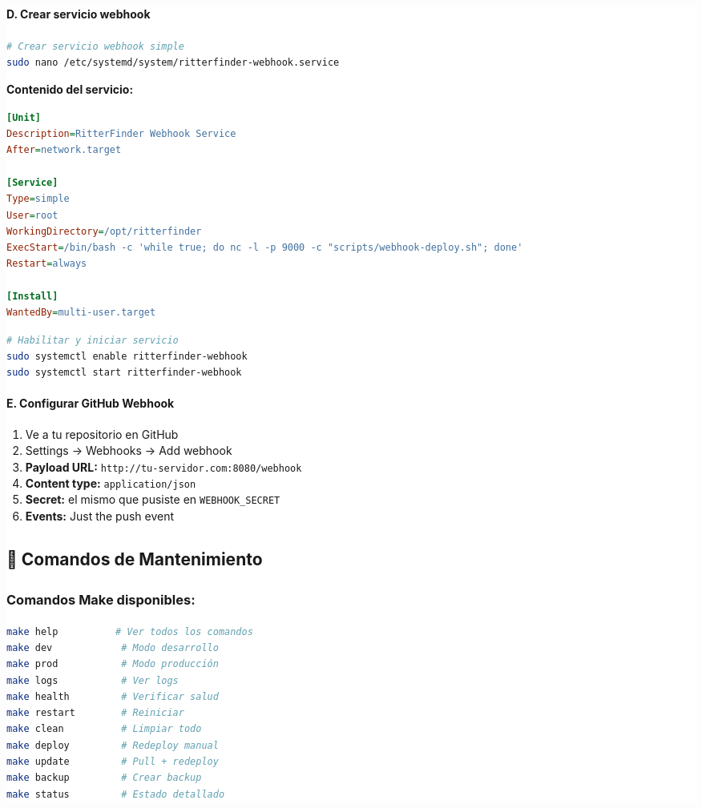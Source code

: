 #### D. Crear servicio webhook
```bash
# Crear servicio webhook simple
sudo nano /etc/systemd/system/ritterfinder-webhook.service
```

**Contenido del servicio:**
```ini
[Unit]
Description=RitterFinder Webhook Service
After=network.target

[Service]
Type=simple
User=root
WorkingDirectory=/opt/ritterfinder
ExecStart=/bin/bash -c 'while true; do nc -l -p 9000 -c "scripts/webhook-deploy.sh"; done'
Restart=always

[Install]
WantedBy=multi-user.target
```

```bash
# Habilitar y iniciar servicio
sudo systemctl enable ritterfinder-webhook
sudo systemctl start ritterfinder-webhook
```

#### E. Configurar GitHub Webhook
1. Ve a tu repositorio en GitHub
2. Settings → Webhooks → Add webhook
3. **Payload URL:** `http://tu-servidor.com:8080/webhook`
4. **Content type:** `application/json`
5. **Secret:** el mismo que pusiste en `WEBHOOK_SECRET`
6. **Events:** Just the push event

## 🔧 Comandos de Mantenimiento

### Comandos Make disponibles:
```bash
make help          # Ver todos los comandos
make dev            # Modo desarrollo
make prod           # Modo producción
make logs           # Ver logs
make health         # Verificar salud
make restart        # Reiniciar
make clean          # Limpiar todo
make deploy         # Redeploy manual
make update         # Pull + redeploy
make backup         # Crear backup
make status         # Estado detallado
```
